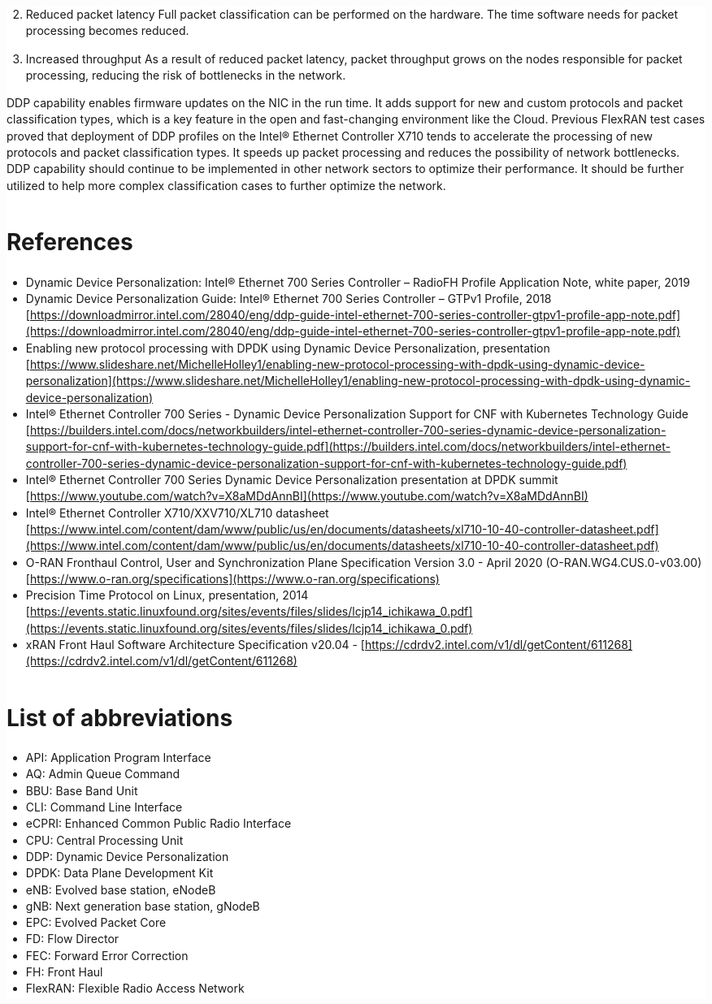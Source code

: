 2.  Reduced packet latency
Full packet classification can be performed on the hardware. The time software needs for packet processing becomes reduced.

3.  Increased throughput
As a result of reduced packet latency, packet throughput grows on the nodes responsible for packet processing, reducing the risk of bottlenecks in the network. 

DDP capability enables firmware updates on the NIC in the run time. It adds support for new and custom protocols and packet classification types, which is a key feature in the open and fast-changing environment like the Cloud. 
Previous FlexRAN test cases proved that deployment of DDP profiles on the Intel® Ethernet Controller X710 tends to accelerate the processing of new protocols and packet classification types. It speeds up packet processing and reduces the possibility of network bottlenecks. DDP capability should continue to be implemented in other network sectors to optimize their performance. It should be further utilized to help more complex classification cases to further optimize the network.


# References
- Dynamic Device Personalization: Intel® Ethernet 700 Series Controller – RadioFH Profile Application Note, white paper, 2019
- Dynamic Device Personalization Guide: Intel® Ethernet 700 Series Controller – GTPv1 Profile, 2018 [https://downloadmirror.intel.com/28040/eng/ddp-guide-intel-ethernet-700-series-controller-gtpv1-profile-app-note.pdf](https://downloadmirror.intel.com/28040/eng/ddp-guide-intel-ethernet-700-series-controller-gtpv1-profile-app-note.pdf)
- Enabling new protocol processing with DPDK using Dynamic Device Personalization, presentation [https://www.slideshare.net/MichelleHolley1/enabling-new-protocol-processing-with-dpdk-using-dynamic-device-personalization](https://www.slideshare.net/MichelleHolley1/enabling-new-protocol-processing-with-dpdk-using-dynamic-device-personalization)
- Intel® Ethernet Controller 700 Series - Dynamic Device Personalization Support for CNF with Kubernetes Technology Guide [https://builders.intel.com/docs/networkbuilders/intel-ethernet-controller-700-series-dynamic-device-personalization-support-for-cnf-with-kubernetes-technology-guide.pdf](https://builders.intel.com/docs/networkbuilders/intel-ethernet-controller-700-series-dynamic-device-personalization-support-for-cnf-with-kubernetes-technology-guide.pdf)
- Intel® Ethernet Controller 700 Series Dynamic Device Personalization presentation at DPDK summit [https://www.youtube.com/watch?v=X8aMDdAnnBI](https://www.youtube.com/watch?v=X8aMDdAnnBI) 
- Intel® Ethernet Controller X710/XXV710/XL710 datasheet [https://www.intel.com/content/dam/www/public/us/en/documents/datasheets/xl710-10-40-controller-datasheet.pdf](https://www.intel.com/content/dam/www/public/us/en/documents/datasheets/xl710-10-40-controller-datasheet.pdf)
- O-RAN Fronthaul Control, User and Synchronization Plane Specification Version 3.0 - April 2020 (O-RAN.WG4.CUS.0-v03.00) [https://www.o-ran.org/specifications](https://www.o-ran.org/specifications)
- Precision Time Protocol on Linux, presentation, 2014 [https://events.static.linuxfound.org/sites/events/files/slides/lcjp14_ichikawa_0.pdf](https://events.static.linuxfound.org/sites/events/files/slides/lcjp14_ichikawa_0.pdf)
- xRAN Front Haul Software Architecture Specification v20.04 - [https://cdrdv2.intel.com/v1/dl/getContent/611268](https://cdrdv2.intel.com/v1/dl/getContent/611268)

# List of abbreviations
- API:  	Application Program Interface
- AQ:		Admin Queue Command
- BBU: 		Base Band Unit
- CLI:		Command Line Interface
- eCPRI:		Enhanced Common Public Radio Interface
- CPU:		Central Processing Unit
- DDP:		Dynamic Device Personalization
- DPDK:		Data Plane Development Kit
- eNB:		Evolved base station, eNodeB
- gNB:     	Next generation base station, gNodeB
- EPC:		Evolved Packet Core
- FD:		Flow Director
- FEC: 		Forward Error Correction
- FH:		Front Haul
- FlexRAN:	Flexible Radio Access Network